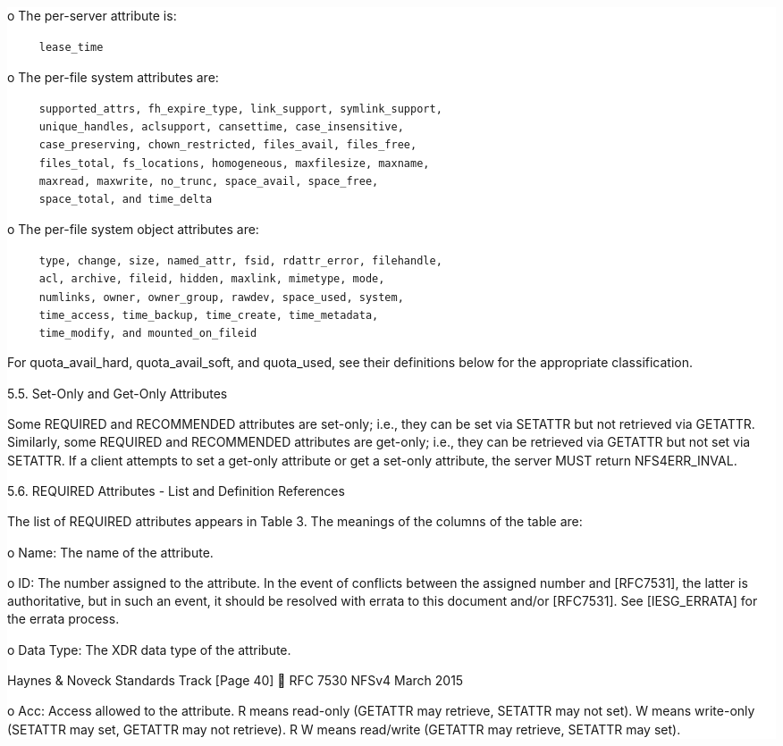    o  The per-server attribute is:

         lease_time

   o  The per-file system attributes are:

         supported_attrs, fh_expire_type, link_support, symlink_support,
         unique_handles, aclsupport, cansettime, case_insensitive,
         case_preserving, chown_restricted, files_avail, files_free,
         files_total, fs_locations, homogeneous, maxfilesize, maxname,
         maxread, maxwrite, no_trunc, space_avail, space_free,
         space_total, and time_delta

   o  The per-file system object attributes are:

         type, change, size, named_attr, fsid, rdattr_error, filehandle,
         acl, archive, fileid, hidden, maxlink, mimetype, mode,
         numlinks, owner, owner_group, rawdev, space_used, system,
         time_access, time_backup, time_create, time_metadata,
         time_modify, and mounted_on_fileid

   For quota_avail_hard, quota_avail_soft, and quota_used, see their
   definitions below for the appropriate classification.

5.5.  Set-Only and Get-Only Attributes

   Some REQUIRED and RECOMMENDED attributes are set-only; i.e., they can
   be set via SETATTR but not retrieved via GETATTR.  Similarly, some
   REQUIRED and RECOMMENDED attributes are get-only; i.e., they can be
   retrieved via GETATTR but not set via SETATTR.  If a client attempts
   to set a get-only attribute or get a set-only attribute, the server
   MUST return NFS4ERR_INVAL.

5.6.  REQUIRED Attributes - List and Definition References

   The list of REQUIRED attributes appears in Table 3.  The meanings of
   the columns of the table are:

   o  Name: The name of the attribute.

   o  ID: The number assigned to the attribute.  In the event of
      conflicts between the assigned number and [RFC7531], the latter is
      authoritative, but in such an event, it should be resolved with
      errata to this document and/or [RFC7531].  See [IESG_ERRATA] for
      the errata process.

   o  Data Type: The XDR data type of the attribute.




Haynes & Noveck              Standards Track                   [Page 40]

RFC 7530                          NFSv4                       March 2015


   o  Acc: Access allowed to the attribute.  R means read-only (GETATTR
      may retrieve, SETATTR may not set).  W means write-only (SETATTR
      may set, GETATTR may not retrieve).  R W means read/write (GETATTR
      may retrieve, SETATTR may set).

